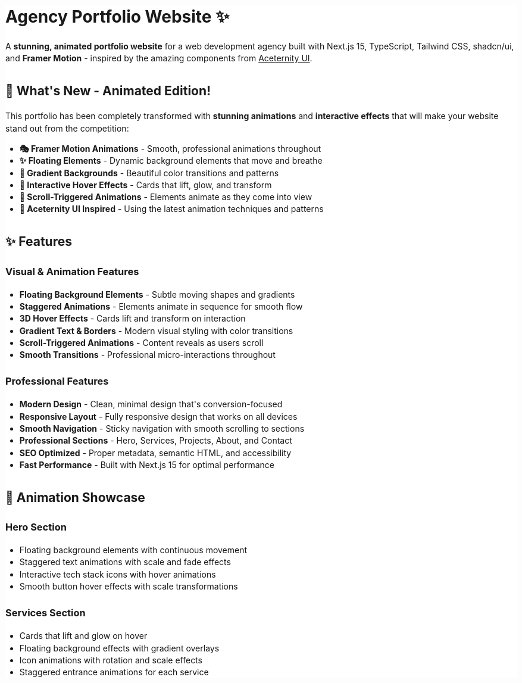 # Agency Portfolio Website ✨

A **stunning, animated portfolio website** for a web development agency built with Next.js 15, TypeScript, Tailwind CSS, shadcn/ui, and **Framer Motion** - inspired by the amazing components from [Aceternity UI](https://ui.aceternity.com/).

## 🚀 **What's New - Animated Edition!**

This portfolio has been completely transformed with **stunning animations** and **interactive effects** that will make your website stand out from the competition:

- **🎭 Framer Motion Animations** - Smooth, professional animations throughout
- **✨ Floating Elements** - Dynamic background elements that move and breathe
- **🎨 Gradient Backgrounds** - Beautiful color transitions and patterns
- **🔄 Interactive Hover Effects** - Cards that lift, glow, and transform
- **📱 Scroll-Triggered Animations** - Elements animate as they come into view
- **🌟 Aceternity UI Inspired** - Using the latest animation techniques and patterns

## ✨ **Features**

### **Visual & Animation Features**
- **Floating Background Elements** - Subtle moving shapes and gradients
- **Staggered Animations** - Elements animate in sequence for smooth flow
- **3D Hover Effects** - Cards lift and transform on interaction
- **Gradient Text & Borders** - Modern visual styling with color transitions
- **Scroll-Triggered Animations** - Content reveals as users scroll
- **Smooth Transitions** - Professional micro-interactions throughout

### **Professional Features**
- **Modern Design** - Clean, minimal design that's conversion-focused
- **Responsive Layout** - Fully responsive design that works on all devices
- **Smooth Navigation** - Sticky navigation with smooth scrolling to sections
- **Professional Sections** - Hero, Services, Projects, About, and Contact
- **SEO Optimized** - Proper metadata, semantic HTML, and accessibility
- **Fast Performance** - Built with Next.js 15 for optimal performance

## 🎨 **Animation Showcase**

### **Hero Section**
- Floating background elements with continuous movement
- Staggered text animations with scale and fade effects
- Interactive tech stack icons with hover animations
- Smooth button hover effects with scale transformations

### **Services Section**
- Cards that lift and glow on hover
- Floating background effects with gradient overlays
- Icon animations with rotation and scale effects
- Staggered entrance animations for each service
